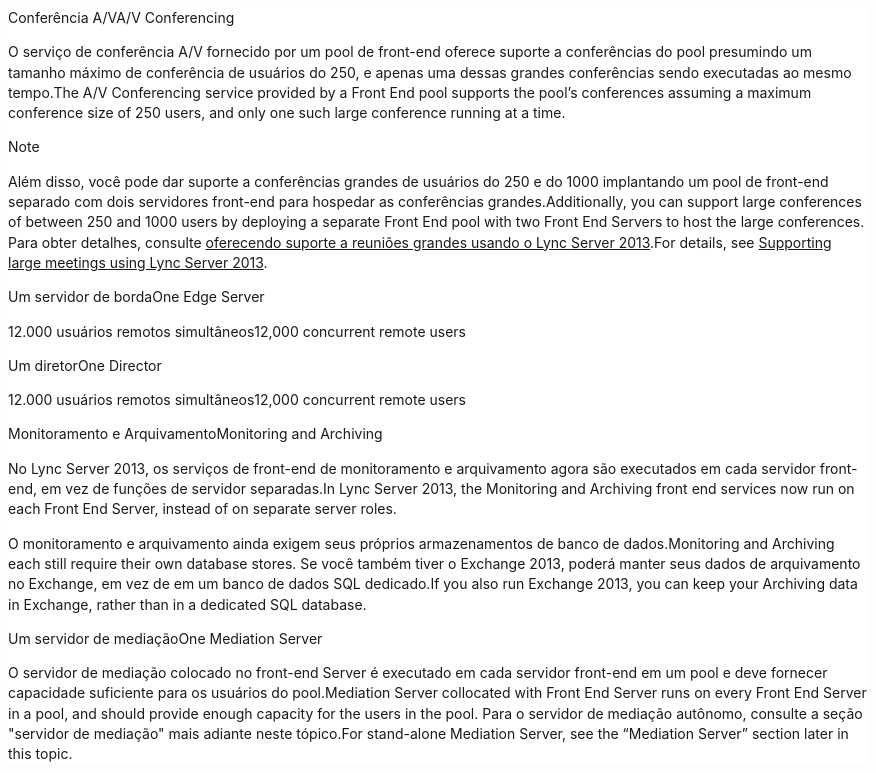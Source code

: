 <td><p><span data-ttu-id="04d72-133">Conferência A/V</span><span class="sxs-lookup"><span data-stu-id="04d72-133">A/V Conferencing</span></span></p></td>
<td><p><span data-ttu-id="04d72-134">O serviço de conferência A/V fornecido por um pool de front-end oferece suporte a conferências do pool presumindo um tamanho máximo de conferência de usuários do 250, e apenas uma dessas grandes conferências sendo executadas ao mesmo tempo.</span><span class="sxs-lookup"><span data-stu-id="04d72-134">The A/V Conferencing service provided by a Front End pool supports the pool’s conferences assuming a maximum conference size of 250 users, and only one such large conference running at a time.</span></span></p>
<div>

> [!NOTE]  
> <span data-ttu-id="04d72-135">Além disso, você pode dar suporte a conferências grandes de usuários do 250 e do 1000 implantando um pool de front-end separado com dois servidores front-end para hospedar as conferências grandes.</span><span class="sxs-lookup"><span data-stu-id="04d72-135">Additionally, you can support large conferences of between 250 and 1000 users by deploying a separate Front End pool with two Front End Servers to host the large conferences.</span></span> <span data-ttu-id="04d72-136">Para obter detalhes, consulte <A href="lync-server-2013-supporting-large-meetings.md">oferecendo suporte a reuniões grandes usando o Lync Server 2013</A>.</span><span class="sxs-lookup"><span data-stu-id="04d72-136">For details, see <A href="lync-server-2013-supporting-large-meetings.md">Supporting large meetings using Lync Server 2013</A>.</span></span>


</div></td>
</tr>
<tr class="odd">
<td><p><span data-ttu-id="04d72-137">Um servidor de borda</span><span class="sxs-lookup"><span data-stu-id="04d72-137">One Edge Server</span></span></p></td>
<td><p><span data-ttu-id="04d72-138">12.000 usuários remotos simultâneos</span><span class="sxs-lookup"><span data-stu-id="04d72-138">12,000 concurrent remote users</span></span></p></td>
</tr>
<tr class="even">
<td><p><span data-ttu-id="04d72-139">Um diretor</span><span class="sxs-lookup"><span data-stu-id="04d72-139">One Director</span></span></p></td>
<td><p><span data-ttu-id="04d72-140">12.000 usuários remotos simultâneos</span><span class="sxs-lookup"><span data-stu-id="04d72-140">12,000 concurrent remote users</span></span></p></td>
</tr>
<tr class="odd">
<td><p><span data-ttu-id="04d72-141">Monitoramento e Arquivamento</span><span class="sxs-lookup"><span data-stu-id="04d72-141">Monitoring and Archiving</span></span></p></td>
<td><p><span data-ttu-id="04d72-142">No Lync Server 2013, os serviços de front-end de monitoramento e arquivamento agora são executados em cada servidor front-end, em vez de funções de servidor separadas.</span><span class="sxs-lookup"><span data-stu-id="04d72-142">In Lync Server 2013, the Monitoring and Archiving front end services now run on each Front End Server, instead of on separate server roles.</span></span></p>
<p><span data-ttu-id="04d72-143">O monitoramento e arquivamento ainda exigem seus próprios armazenamentos de banco de dados.</span><span class="sxs-lookup"><span data-stu-id="04d72-143">Monitoring and Archiving each still require their own database stores.</span></span> <span data-ttu-id="04d72-144">Se você também tiver o Exchange 2013, poderá manter seus dados de arquivamento no Exchange, em vez de em um banco de dados SQL dedicado.</span><span class="sxs-lookup"><span data-stu-id="04d72-144">If you also run Exchange 2013, you can keep your Archiving data in Exchange, rather than in a dedicated SQL database.</span></span></p></td>
</tr>
<tr class="even">
<td><p><span data-ttu-id="04d72-145">Um servidor de mediação</span><span class="sxs-lookup"><span data-stu-id="04d72-145">One Mediation Server</span></span></p></td>
<td><p><span data-ttu-id="04d72-146">O servidor de mediação colocado no front-end Server é executado em cada servidor front-end em um pool e deve fornecer capacidade suficiente para os usuários do pool.</span><span class="sxs-lookup"><span data-stu-id="04d72-146">Mediation Server collocated with Front End Server runs on every Front End Server in a pool, and should provide enough capacity for the users in the pool.</span></span> <span data-ttu-id="04d72-147">Para o servidor de mediação autônomo, consulte a seção "servidor de mediação" mais adiante neste tópico.</span><span class="sxs-lookup"><span data-stu-id="04d72-147">For stand-alone Mediation Server, see the “Mediation Server” section later in this topic.</span></span></p></td>
</tr>
<tr class="odd">